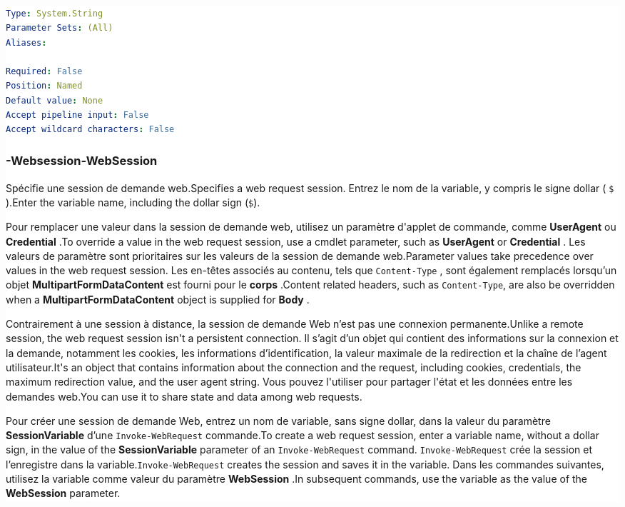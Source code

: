 ```yaml
Type: System.String
Parameter Sets: (All)
Aliases:

Required: False
Position: Named
Default value: None
Accept pipeline input: False
Accept wildcard characters: False
```

### <span data-ttu-id="2541d-413">-Websession</span><span class="sxs-lookup"><span data-stu-id="2541d-413">-WebSession</span></span>

<span data-ttu-id="2541d-414">Spécifie une session de demande web.</span><span class="sxs-lookup"><span data-stu-id="2541d-414">Specifies a web request session.</span></span> <span data-ttu-id="2541d-415">Entrez le nom de la variable, y compris le signe dollar ( `$` ).</span><span class="sxs-lookup"><span data-stu-id="2541d-415">Enter the variable name, including the dollar sign (`$`).</span></span>

<span data-ttu-id="2541d-416">Pour remplacer une valeur dans la session de demande web, utilisez un paramètre d'applet de commande, comme **UserAgent** ou **Credential** .</span><span class="sxs-lookup"><span data-stu-id="2541d-416">To override a value in the web request session, use a cmdlet parameter, such as **UserAgent** or **Credential** .</span></span> <span data-ttu-id="2541d-417">Les valeurs de paramètre sont prioritaires sur les valeurs de la session de demande web.</span><span class="sxs-lookup"><span data-stu-id="2541d-417">Parameter values take precedence over values in the web request session.</span></span> <span data-ttu-id="2541d-418">Les en-têtes associés au contenu, tels que `Content-Type` , sont également remplacés lorsqu’un objet **MultipartFormDataContent** est fourni pour le **corps** .</span><span class="sxs-lookup"><span data-stu-id="2541d-418">Content related headers, such as `Content-Type`, are also be overridden when a **MultipartFormDataContent** object is supplied for **Body** .</span></span>

<span data-ttu-id="2541d-419">Contrairement à une session à distance, la session de demande Web n’est pas une connexion permanente.</span><span class="sxs-lookup"><span data-stu-id="2541d-419">Unlike a remote session, the web request session isn't a persistent connection.</span></span> <span data-ttu-id="2541d-420">Il s’agit d’un objet qui contient des informations sur la connexion et la demande, notamment les cookies, les informations d’identification, la valeur maximale de la redirection et la chaîne de l’agent utilisateur.</span><span class="sxs-lookup"><span data-stu-id="2541d-420">It's an object that contains information about the connection and the request, including cookies, credentials, the maximum redirection value, and the user agent string.</span></span> <span data-ttu-id="2541d-421">Vous pouvez l'utiliser pour partager l'état et les données entre les demandes web.</span><span class="sxs-lookup"><span data-stu-id="2541d-421">You can use it to share state and data among web requests.</span></span>

<span data-ttu-id="2541d-422">Pour créer une session de demande Web, entrez un nom de variable, sans signe dollar, dans la valeur du paramètre **SessionVariable** d’une `Invoke-WebRequest` commande.</span><span class="sxs-lookup"><span data-stu-id="2541d-422">To create a web request session, enter a variable name, without a dollar sign, in the value of the **SessionVariable** parameter of an `Invoke-WebRequest` command.</span></span> <span data-ttu-id="2541d-423">`Invoke-WebRequest` crée la session et l’enregistre dans la variable.</span><span class="sxs-lookup"><span data-stu-id="2541d-423">`Invoke-WebRequest` creates the session and saves it in the variable.</span></span> <span data-ttu-id="2541d-424">Dans les commandes suivantes, utilisez la variable comme valeur du paramètre **WebSession** .</span><span class="sxs-lookup"><span data-stu-id="2541d-424">In subsequent commands, use the variable as the value of the **WebSession** parameter.</span></span>
